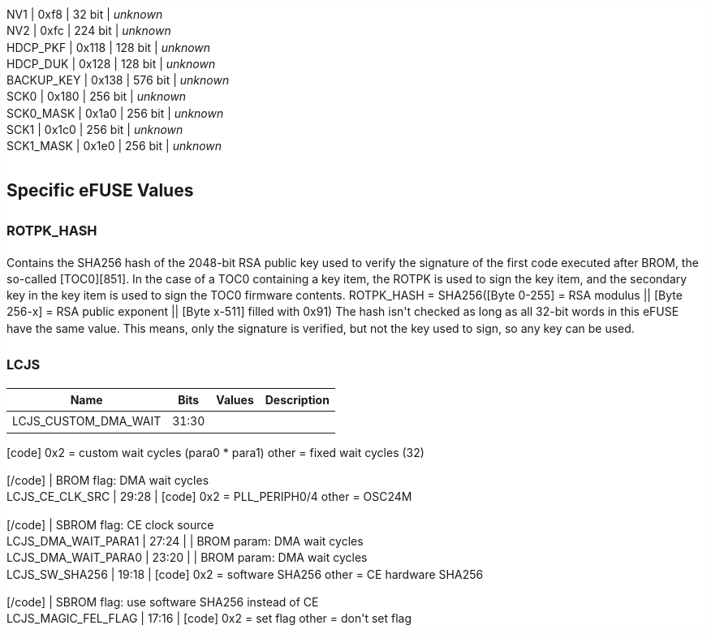 NV1 | 0xf8 | 32 bit | _unknown_  
NV2 | 0xfc | 224 bit | _unknown_  
HDCP_PKF | 0x118 | 128 bit | _unknown_  
HDCP_DUK | 0x128 | 128 bit | _unknown_  
BACKUP_KEY | 0x138 | 576 bit | _unknown_  
SCK0 | 0x180 | 256 bit | _unknown_  
SCK0_MASK | 0x1a0 | 256 bit | _unknown_  
SCK1 | 0x1c0 | 256 bit | _unknown_  
SCK1_MASK | 0x1e0 | 256 bit | _unknown_  
## Specific eFUSE Values
### ROTPK_HASH
Contains the SHA256 hash of the 2048-bit RSA public key used to verify the signature of the first code executed after BROM, the so-called [TOC0][851]. In the case of a TOC0 containing a key item, the ROTPK is used to sign the key item, and the secondary key in the key item is used to sign the TOC0 firmware contents. 
ROTPK_HASH = SHA256([Byte 0-255] = RSA modulus || [Byte 256-x] = RSA public exponent || [Byte x-511] filled with 0x91) 
The hash isn't checked as long as all 32-bit words in this eFUSE have the same value. This means, only the signature is verified, but not the key used to sign, so any key can be used. 
### LCJS
Name | Bits | Values | Description   
---|---|---|---  
LCJS_CUSTOM_DMA_WAIT | 31:30  | 
[code]
      0x2  = custom wait cycles (para0 * para1)
     other = fixed wait cycles (32)
    
[/code]
| BROM flag: DMA wait cycles   
LCJS_CE_CLK_SRC | 29:28  | 
[code]
      0x2  = PLL_PERIPH0/4
     other = OSC24M
    
[/code]
| SBROM flag: CE clock source   
LCJS_DMA_WAIT_PARA1 | 27:24  |  | BROM param: DMA wait cycles   
LCJS_DMA_WAIT_PARA0 | 23:20  |  | BROM param: DMA wait cycles   
LCJS_SW_SHA256 | 19:18  | 
[code]
      0x2  = software SHA256
     other = CE hardware SHA256
    
[/code]
| SBROM flag: use software SHA256 instead of CE   
LCJS_MAGIC_FEL_FLAG | 17:16  | 
[code]
      0x2  = set flag
     other = don't set flag
    